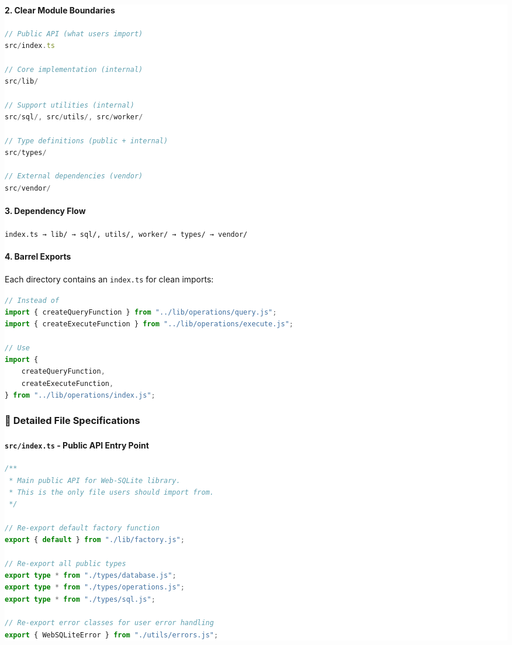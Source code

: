 #### 2. **Clear Module Boundaries**

```typescript
// Public API (what users import)
src/index.ts

// Core implementation (internal)
src/lib/

// Support utilities (internal)
src/sql/, src/utils/, src/worker/

// Type definitions (public + internal)
src/types/

// External dependencies (vendor)
src/vendor/
```

#### 3. **Dependency Flow**

```
index.ts → lib/ → sql/, utils/, worker/ → types/ → vendor/
```

#### 4. **Barrel Exports**

Each directory contains an `index.ts` for clean imports:

```typescript
// Instead of
import { createQueryFunction } from "../lib/operations/query.js";
import { createExecuteFunction } from "../lib/operations/execute.js";

// Use
import {
    createQueryFunction,
    createExecuteFunction,
} from "../lib/operations/index.js";
```

### 📝 **Detailed File Specifications**

#### **`src/index.ts`** - Public API Entry Point

```typescript
/**
 * Main public API for Web-SQLite library.
 * This is the only file users should import from.
 */

// Re-export default factory function
export { default } from "./lib/factory.js";

// Re-export all public types
export type * from "./types/database.js";
export type * from "./types/operations.js";
export type * from "./types/sql.js";

// Re-export error classes for user error handling
export { WebSQLiteError } from "./utils/errors.js";
```
